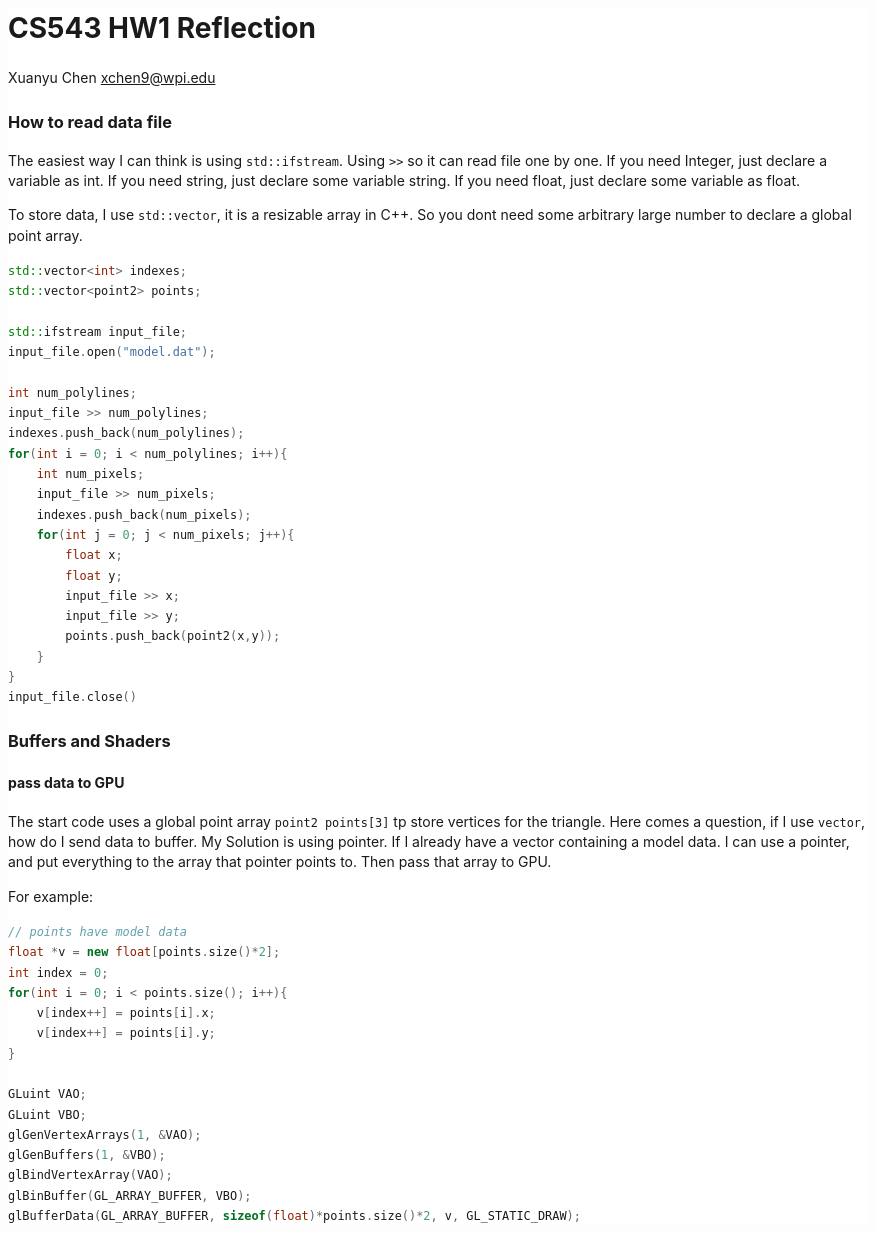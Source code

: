 # CS543 HW1 Reflection

Xuanyu Chen
xchen9@wpi.edu

### How to read data file

The easiest way I can think is using `std::ifstream`. Using `>>` so it can read file one by one. If you need Integer, just declare a variable as int. If you need string, just declare some variable string. If you need float, just declare some variable as float. 

To store data, I use `std::vector`, it is a resizable array in C++. So you dont need some arbitrary large number to declare a global point array.
~~~C++
std::vector<int> indexes;
std::vector<point2> points;

std::ifstream input_file;
input_file.open("model.dat");

int num_polylines;
input_file >> num_polylines;
indexes.push_back(num_polylines);
for(int i = 0; i < num_polylines; i++){
    int num_pixels;
    input_file >> num_pixels;
    indexes.push_back(num_pixels);
    for(int j = 0; j < num_pixels; j++){
        float x; 
        float y;
        input_file >> x;
        input_file >> y;
        points.push_back(point2(x,y));
    }
}
input_file.close()
~~~

### Buffers and Shaders

#### pass data to GPU
The start code uses a global point array `point2 points[3]` tp store vertices for the triangle. Here comes a question, if I use `vector`, how do I send data to buffer.
My Solution is using pointer. If I already have a vector containing a model data. I can use a pointer, and put everything to the array that pointer points to. Then pass that array to GPU.

For example:

~~~C++
// points have model data
float *v = new float[points.size()*2];
int index = 0;
for(int i = 0; i < points.size(); i++){
    v[index++] = points[i].x;
    v[index++] = points[i].y;
}

GLuint VAO;
GLuint VBO;
glGenVertexArrays(1, &VAO);
glGenBuffers(1, &VBO);
glBindVertexArray(VAO);
glBinBuffer(GL_ARRAY_BUFFER, VBO);
glBufferData(GL_ARRAY_BUFFER, sizeof(float)*points.size()*2, v, GL_STATIC_DRAW);
~~~